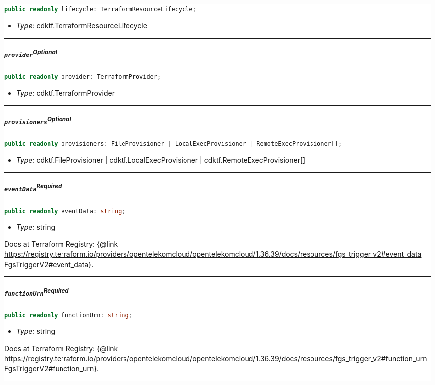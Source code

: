 ```typescript
public readonly lifecycle: TerraformResourceLifecycle;
```

- *Type:* cdktf.TerraformResourceLifecycle

---

##### `provider`<sup>Optional</sup> <a name="provider" id="@cdktf/provider-opentelekomcloud.fgsTriggerV2.FgsTriggerV2Config.property.provider"></a>

```typescript
public readonly provider: TerraformProvider;
```

- *Type:* cdktf.TerraformProvider

---

##### `provisioners`<sup>Optional</sup> <a name="provisioners" id="@cdktf/provider-opentelekomcloud.fgsTriggerV2.FgsTriggerV2Config.property.provisioners"></a>

```typescript
public readonly provisioners: FileProvisioner | LocalExecProvisioner | RemoteExecProvisioner[];
```

- *Type:* cdktf.FileProvisioner | cdktf.LocalExecProvisioner | cdktf.RemoteExecProvisioner[]

---

##### `eventData`<sup>Required</sup> <a name="eventData" id="@cdktf/provider-opentelekomcloud.fgsTriggerV2.FgsTriggerV2Config.property.eventData"></a>

```typescript
public readonly eventData: string;
```

- *Type:* string

Docs at Terraform Registry: {@link https://registry.terraform.io/providers/opentelekomcloud/opentelekomcloud/1.36.39/docs/resources/fgs_trigger_v2#event_data FgsTriggerV2#event_data}.

---

##### `functionUrn`<sup>Required</sup> <a name="functionUrn" id="@cdktf/provider-opentelekomcloud.fgsTriggerV2.FgsTriggerV2Config.property.functionUrn"></a>

```typescript
public readonly functionUrn: string;
```

- *Type:* string

Docs at Terraform Registry: {@link https://registry.terraform.io/providers/opentelekomcloud/opentelekomcloud/1.36.39/docs/resources/fgs_trigger_v2#function_urn FgsTriggerV2#function_urn}.

---